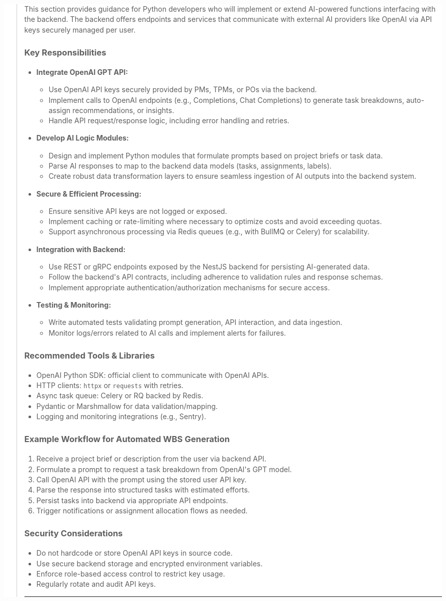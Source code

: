 > This section provides guidance for Python developers who will implement or extend AI-powered functions interfacing with the backend. The backend offers endpoints and services that communicate with external AI providers like OpenAI via API keys securely managed per user.
> 
> ### Key Responsibilities
> 
> - **Integrate OpenAI GPT API:**
>   - Use OpenAI API keys securely provided by PMs, TPMs, or POs via the backend.
>   - Implement calls to OpenAI endpoints (e.g., Completions, Chat Completions) to generate task breakdowns, auto-assign recommendations, or insights.
>   - Handle API request/response logic, including error handling and retries.
> 
> - **Develop AI Logic Modules:**
>   - Design and implement Python modules that formulate prompts based on project briefs or task data.
>   - Parse AI responses to map to the backend data models (tasks, assignments, labels).
>   - Create robust data transformation layers to ensure seamless ingestion of AI outputs into the backend system.
> 
> - **Secure & Efficient Processing:**
>   - Ensure sensitive API keys are not logged or exposed.
>   - Implement caching or rate-limiting where necessary to optimize costs and avoid exceeding quotas.
>   - Support asynchronous processing via Redis queues (e.g., with BullMQ or Celery) for scalability.
> 
> - **Integration with Backend:**
>   - Use REST or gRPC endpoints exposed by the NestJS backend for persisting AI-generated data.
>   - Follow the backend's API contracts, including adherence to validation rules and response schemas.
>   - Implement appropriate authentication/authorization mechanisms for secure access.
> 
> - **Testing & Monitoring:**
>   - Write automated tests validating prompt generation, API interaction, and data ingestion.
>   - Monitor logs/errors related to AI calls and implement alerts for failures.
> 
> ### Recommended Tools & Libraries
> 
> - OpenAI Python SDK: official client to communicate with OpenAI APIs.
> - HTTP clients: `httpx` or `requests` with retries.
> - Async task queue: Celery or RQ backed by Redis.
> - Pydantic or Marshmallow for data validation/mapping.
> - Logging and monitoring integrations (e.g., Sentry).
> 
> ### Example Workflow for Automated WBS Generation
> 
> 1. Receive a project brief or description from the user via backend API.
> 2. Formulate a prompt to request a task breakdown from OpenAI's GPT model.
> 3. Call OpenAI API with the prompt using the stored user API key.
> 4. Parse the response into structured tasks with estimated efforts.
> 5. Persist tasks into backend via appropriate API endpoints.
> 6. Trigger notifications or assignment allocation flows as needed.
> 
> ### Security Considerations
> 
> - Do not hardcode or store OpenAI API keys in source code.
> - Use secure backend storage and encrypted environment variables.
> - Enforce role-based access control to restrict key usage.
> - Regularly rotate and audit API keys.
> 
> ---
> 